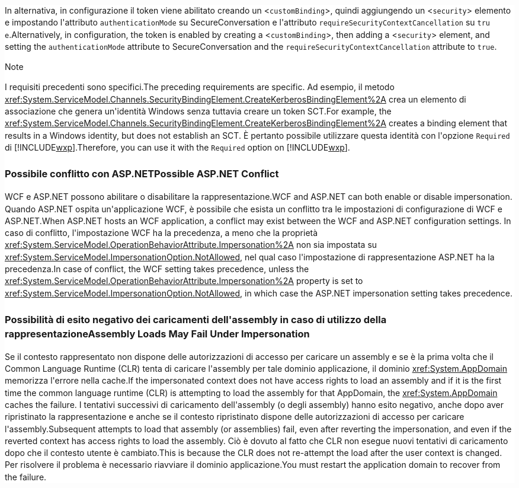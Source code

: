  <span data-ttu-id="7dd4f-119">In alternativa, in configurazione il token viene abilitato creando un <`customBinding`>, quindi aggiungendo un <`security`> elemento e impostando l'attributo `authenticationMode` su SecureConversation e l'attributo `requireSecurityContextCancellation` su `true`.</span><span class="sxs-lookup"><span data-stu-id="7dd4f-119">Alternatively, in configuration, the token is enabled by creating a <`customBinding`>, then adding a <`security`> element, and setting the `authenticationMode` attribute to SecureConversation and the `requireSecurityContextCancellation` attribute to `true`.</span></span>  
  
> [!NOTE]
> <span data-ttu-id="7dd4f-120">I requisiti precedenti sono specifici.</span><span class="sxs-lookup"><span data-stu-id="7dd4f-120">The preceding requirements are specific.</span></span> <span data-ttu-id="7dd4f-121">Ad esempio, il metodo <xref:System.ServiceModel.Channels.SecurityBindingElement.CreateKerberosBindingElement%2A> crea un elemento di associazione che genera un'identità Windows senza tuttavia creare un token SCT.</span><span class="sxs-lookup"><span data-stu-id="7dd4f-121">For example, the <xref:System.ServiceModel.Channels.SecurityBindingElement.CreateKerberosBindingElement%2A> creates a binding element that results in a Windows identity, but does not establish an SCT.</span></span> <span data-ttu-id="7dd4f-122">È pertanto possibile utilizzare questa identità con l'opzione `Required` di [!INCLUDE[wxp](../../../../includes/wxp-md.md)].</span><span class="sxs-lookup"><span data-stu-id="7dd4f-122">Therefore, you can use it with the `Required` option on [!INCLUDE[wxp](../../../../includes/wxp-md.md)].</span></span>  
  
### <a name="possible-aspnet-conflict"></a><span data-ttu-id="7dd4f-123">Possibile conflitto con ASP.NET</span><span class="sxs-lookup"><span data-stu-id="7dd4f-123">Possible ASP.NET Conflict</span></span>  
 <span data-ttu-id="7dd4f-124">WCF e ASP.NET possono abilitare o disabilitare la rappresentazione.</span><span class="sxs-lookup"><span data-stu-id="7dd4f-124">WCF and ASP.NET can both enable or disable impersonation.</span></span> <span data-ttu-id="7dd4f-125">Quando ASP.NET ospita un'applicazione WCF, è possibile che esista un conflitto tra le impostazioni di configurazione di WCF e ASP.NET.</span><span class="sxs-lookup"><span data-stu-id="7dd4f-125">When ASP.NET hosts an WCF application, a conflict may exist between the WCF and ASP.NET configuration settings.</span></span> <span data-ttu-id="7dd4f-126">In caso di conflitto, l'impostazione WCF ha la precedenza, a meno che la proprietà <xref:System.ServiceModel.OperationBehaviorAttribute.Impersonation%2A> non sia impostata su <xref:System.ServiceModel.ImpersonationOption.NotAllowed>, nel qual caso l'impostazione di rappresentazione ASP.NET ha la precedenza.</span><span class="sxs-lookup"><span data-stu-id="7dd4f-126">In case of conflict, the WCF setting takes precedence, unless the <xref:System.ServiceModel.OperationBehaviorAttribute.Impersonation%2A> property is set to <xref:System.ServiceModel.ImpersonationOption.NotAllowed>, in which case the ASP.NET impersonation setting takes precedence.</span></span>  
  
### <a name="assembly-loads-may-fail-under-impersonation"></a><span data-ttu-id="7dd4f-127">Possibilità di esito negativo dei caricamenti dell'assembly in caso di utilizzo della rappresentazione</span><span class="sxs-lookup"><span data-stu-id="7dd4f-127">Assembly Loads May Fail Under Impersonation</span></span>  
 <span data-ttu-id="7dd4f-128">Se il contesto rappresentato non dispone delle autorizzazioni di accesso per caricare un assembly e se è la prima volta che il Common Language Runtime (CLR) tenta di caricare l'assembly per tale dominio applicazione, il dominio <xref:System.AppDomain> memorizza l'errore nella cache.</span><span class="sxs-lookup"><span data-stu-id="7dd4f-128">If the impersonated context does not have access rights to load an assembly and if it is the first time the common language runtime (CLR) is attempting to load the assembly for that AppDomain, the <xref:System.AppDomain> caches the failure.</span></span> <span data-ttu-id="7dd4f-129">I tentativi successivi di caricamento dell'assembly (o degli assembly) hanno esito negativo, anche dopo aver ripristinato la rappresentazione e anche se il contesto ripristinato dispone delle autorizzazioni di accesso per caricare l'assembly.</span><span class="sxs-lookup"><span data-stu-id="7dd4f-129">Subsequent attempts to load that assembly (or assemblies) fail, even after reverting the impersonation, and even if the reverted context has access rights to load the assembly.</span></span> <span data-ttu-id="7dd4f-130">Ciò è dovuto al fatto che CLR non esegue nuovi tentativi di caricamento dopo che il contesto utente è cambiato.</span><span class="sxs-lookup"><span data-stu-id="7dd4f-130">This is because the CLR does not re-attempt the load after the user context is changed.</span></span> <span data-ttu-id="7dd4f-131">Per risolvere il problema è necessario riavviare il dominio applicazione.</span><span class="sxs-lookup"><span data-stu-id="7dd4f-131">You must restart the application domain to recover from the failure.</span></span>  
  